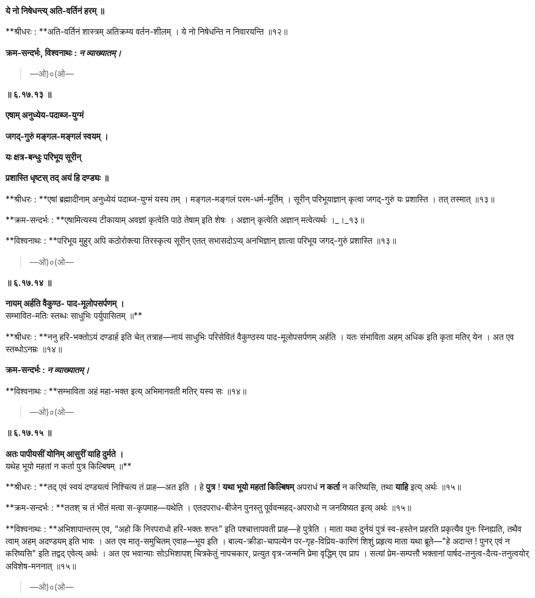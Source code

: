 **ये नो निषेधन्त्य् अति-वर्तिनं हरम् ॥**

**श्रीधरः : **अति-वर्तिनं शास्त्रम् अतिक्रम्य वर्तन-शीलम् । ये नो निषेधन्ति न निवारयन्ति ॥१२॥

**क्रम-सन्दर्भः, विश्वनाथः : _न व्याख्यातम्।_**

> —ओ)०(ओ—

**॥ ६.१७.१३ ॥**

**एषाम् अनुध्येय-पदाब्ज-युग्मं**

**जगद्-गुरुं मङ्गल-मङ्गलं स्वयम् ।**

**यः क्षत्र-बन्धुः परिभूय सूरीन्**

**प्रशास्ति धृष्टस् तद् अयं हि दण्ड्यः ॥**

**श्रीधरः : **एषां ब्रह्मादीनाम् अनुध्येयं पदाब्ज-युग्मं यस्य तम् । मङ्गल-मङ्गलं परम-धर्म-मूर्तिम् । सूरीन् परिभूयाज्ञान् कृत्वा जगद्-गुरुं यः प्रशास्ति । तत् तस्मात् ॥१३॥

**क्रम-सन्दर्भः : **एषामित्यस्य टीकायाम् अवज्ञां कृत्वेति पाठे तेषाम् इति शेषः । अज्ञान् कृत्वेति अज्ञान् मत्वेत्यर्थः ।_।_१३॥

**विश्वनाथः : **परिभूय मुहुर् अपि कठोरोक्त्या तिरस्कृत्य सूरीन् एतत् सभासदोऽप्य् अनभिज्ञान् ज्ञात्वा परिभूय जगद्-गुरुं प्रशास्ति ॥१३॥

> —ओ)०(ओ—

**॥ ६.१७.१४ ॥**

**नायम् अर्हति वैकुण्ठ- पाद-मूलोपसर्पणम् ।**  
सम्भावित-मतिः स्तब्धः साधुभिः पर्युपासितम् ॥**

**श्रीधरः : **ननु हरि-भक्तोऽयं दण्डार्ह इति चेत् तत्राह—नायं साधुभिः परिसेवितं वैकुण्ठस्य पाद-मूलोपसर्पणम् अर्हति । यतः संभाविता अहम् अधिक इति कृता मतिर् येन । अत एव स्तब्धोऽनम्रः ॥१४॥

**क्रम-सन्दर्भः : _न व्याख्यातम्।_**

**विश्वनाथः : **सम्भाविता अहं महा-भक्त इत्य् अभिमानवती मतिर् यस्य सः ॥१४॥

> —ओ)०(ओ—

**॥ ६.१७.१५ ॥**

**अतः पापीयसीं योनिम् आसुरीं याहि दुर्मते ।**  
यथेह भूयो महतां न कर्ता पुत्र किल्बिषम् ॥**

**श्रीधरः : **तद् एवं स्वयं दण्ड्यत्वं निश्चित्य तं प्राह—अत इति । हे **पुत्र** ! **यथा भूयो महतां किल्बिषम्** अपराधं **न कर्ता** न करिष्यसि, तथा **याहि** इत्य् अर्थः ॥१५॥

**क्रम-सन्दर्भः : **ततश् च तं भीतं मत्वा स-कृपमाह—यथेति । एतदपराध-बीजेन पुनस्तु पूर्ववन्महद्-अपराधो न जनयिष्यत इत्य् अर्थः ॥१५॥

**विश्वनाथः : **अभिशापान्तरम् एव, “अहो किं निरपराधो हरि-भक्तः शप्तः” इति पश्चात्तापवती प्राह—हे पुत्रेति । माता यथा दुर्नयं पुत्रं स्व-हस्तेन प्रहरति प्रकृत्यैव पुनः स्निह्यति, तथैव त्वाम् अहम् अदण्डयम् इति भावः । अत एव मातृ-समुचितम् एवाह—भूय इति । बाल्य-क्रीडा-चापल्येन पर-गृह-विप्रिय-कारिणं शिशुं प्रहृत्य माता यथा ब्रूते—"हे अदान्त ! पुनर् एवं न करिष्यसि" इति तद्वद् एवेत्य् अर्थः । अत एव भवान्याः सोऽभिशापश् चित्रकेतुं नापचकार, प्रत्युत वृत्र-जन्मनि प्रेमा वृद्धिम् एव प्राप । सत्यां प्रेम-सम्पत्तौ भक्तानां पार्षद-तनुत्व-दैत्य-तनुत्वयोर् अविशेष-मननात् ॥१५॥

> —ओ)०(ओ—
